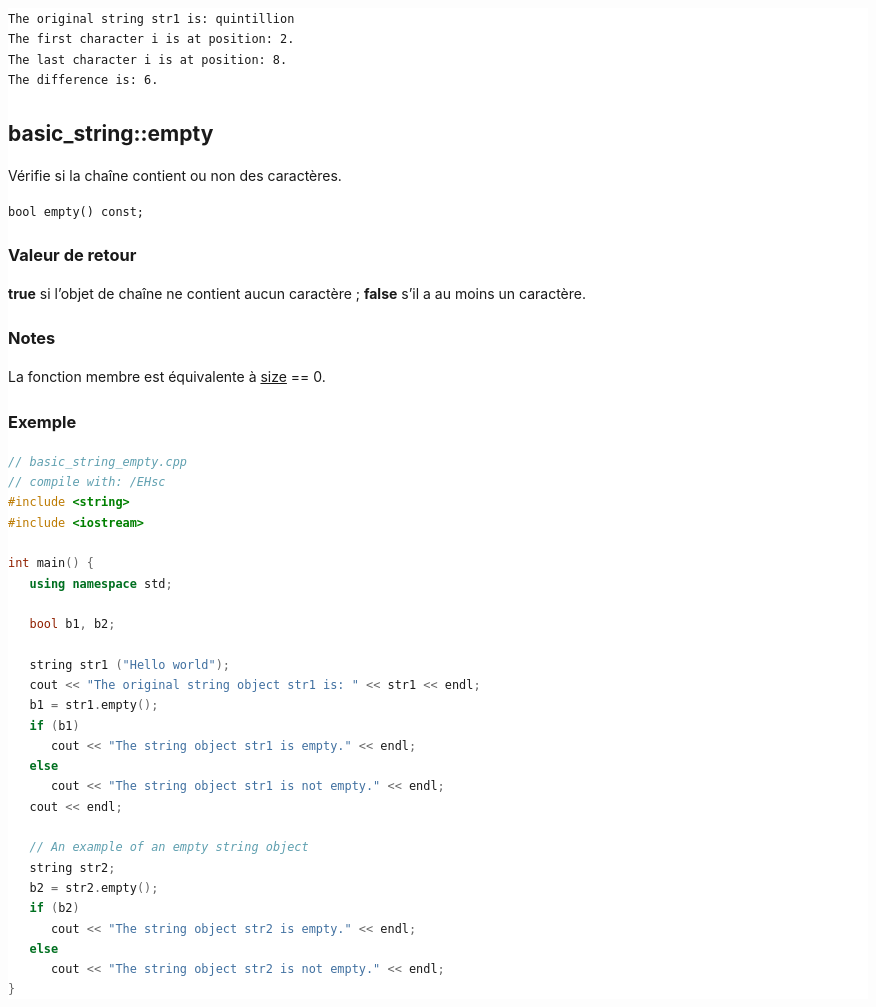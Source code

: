```Output  
The original string str1 is: quintillion  
The first character i is at position: 2.  
The last character i is at position: 8.  
The difference is: 6.  
```  
  
##  <a name="a-namebasicstringemptya--basicstringempty"></a><a name="basic_string__empty"></a>  basic_string::empty  
 Vérifie si la chaîne contient ou non des caractères.  
  
```  
bool empty() const;
```  
  
### <a name="return-value"></a>Valeur de retour  
 **true** si l’objet de chaîne ne contient aucun caractère ; **false** s’il a au moins un caractère.  
  
### <a name="remarks"></a>Notes  
 La fonction membre est équivalente à [size](#basic_string__size) == 0.  
  
### <a name="example"></a>Exemple  
  
```cpp  
// basic_string_empty.cpp  
// compile with: /EHsc  
#include <string>  
#include <iostream>  
  
int main() {  
   using namespace std;  
  
   bool b1, b2;  
  
   string str1 ("Hello world");  
   cout << "The original string object str1 is: " << str1 << endl;  
   b1 = str1.empty();  
   if (b1)  
      cout << "The string object str1 is empty." << endl;  
   else  
      cout << "The string object str1 is not empty." << endl;  
   cout << endl;  
  
   // An example of an empty string object  
   string str2;  
   b2 = str2.empty();  
   if (b2)  
      cout << "The string object str2 is empty." << endl;  
   else  
      cout << "The string object str2 is not empty." << endl;  
}  
```  
  